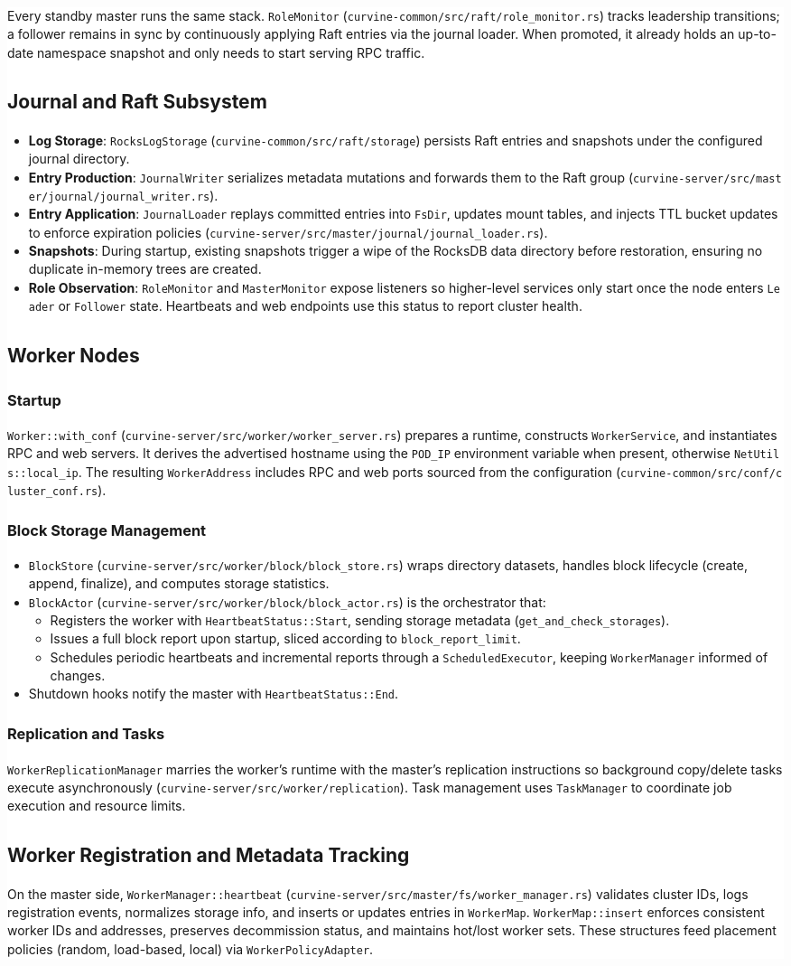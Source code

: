 Every standby master runs the same stack. `RoleMonitor` (`curvine-common/src/raft/role_monitor.rs`) tracks leadership transitions; a follower remains in sync by continuously applying Raft entries via the journal loader. When promoted, it already holds an up-to-date namespace snapshot and only needs to start serving RPC traffic.

## Journal and Raft Subsystem

- **Log Storage**: `RocksLogStorage` (`curvine-common/src/raft/storage`) persists Raft entries and snapshots under the configured journal directory.
- **Entry Production**: `JournalWriter` serializes metadata mutations and forwards them to the Raft group (`curvine-server/src/master/journal/journal_writer.rs`).
- **Entry Application**: `JournalLoader` replays committed entries into `FsDir`, updates mount tables, and injects TTL bucket updates to enforce expiration policies (`curvine-server/src/master/journal/journal_loader.rs`).
- **Snapshots**: During startup, existing snapshots trigger a wipe of the RocksDB data directory before restoration, ensuring no duplicate in-memory trees are created.
- **Role Observation**: `RoleMonitor` and `MasterMonitor` expose listeners so higher-level services only start once the node enters `Leader` or `Follower` state. Heartbeats and web endpoints use this status to report cluster health.

## Worker Nodes

### Startup

`Worker::with_conf` (`curvine-server/src/worker/worker_server.rs`) prepares a runtime, constructs `WorkerService`, and instantiates RPC and web servers. It derives the advertised hostname using the `POD_IP` environment variable when present, otherwise `NetUtils::local_ip`. The resulting `WorkerAddress` includes RPC and web ports sourced from the configuration (`curvine-common/src/conf/cluster_conf.rs`).

### Block Storage Management

- `BlockStore` (`curvine-server/src/worker/block/block_store.rs`) wraps directory datasets, handles block lifecycle (create, append, finalize), and computes storage statistics.
- `BlockActor` (`curvine-server/src/worker/block/block_actor.rs`) is the orchestrator that:
  - Registers the worker with `HeartbeatStatus::Start`, sending storage metadata (`get_and_check_storages`).
  - Issues a full block report upon startup, sliced according to `block_report_limit`.
  - Schedules periodic heartbeats and incremental reports through a `ScheduledExecutor`, keeping `WorkerManager` informed of changes.
- Shutdown hooks notify the master with `HeartbeatStatus::End`.

### Replication and Tasks

`WorkerReplicationManager` marries the worker’s runtime with the master’s replication instructions so background copy/delete tasks execute asynchronously (`curvine-server/src/worker/replication`). Task management uses `TaskManager` to coordinate job execution and resource limits.

## Worker Registration and Metadata Tracking

On the master side, `WorkerManager::heartbeat` (`curvine-server/src/master/fs/worker_manager.rs`) validates cluster IDs, logs registration events, normalizes storage info, and inserts or updates entries in `WorkerMap`. `WorkerMap::insert` enforces consistent worker IDs and addresses, preserves decommission status, and maintains hot/lost worker sets. These structures feed placement policies (random, load-based, local) via `WorkerPolicyAdapter`.
